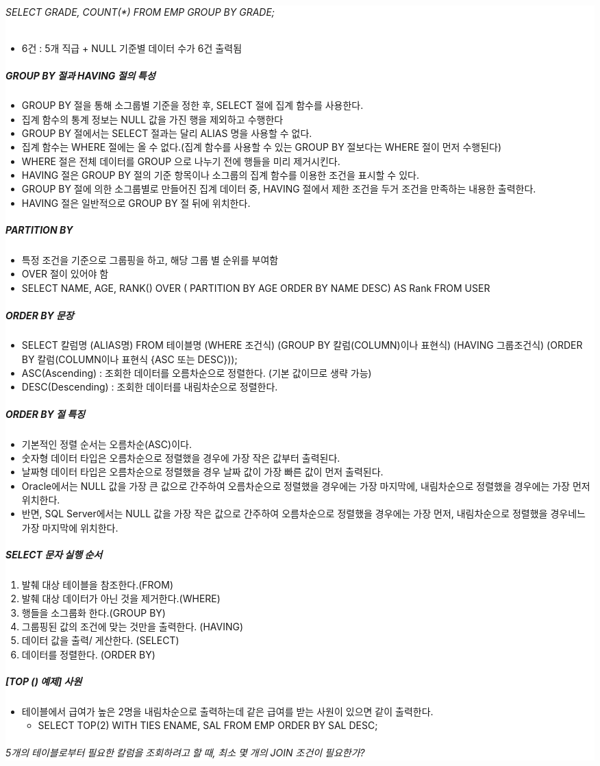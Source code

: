 ###### SELECT GRADE, COUNT(*) FROM EMP GROUP BY GRADE;

- 6건 : 5개 직급 + NULL 기준별 데이터 수가 6건 출력됨



##### GROUP BY 절과 HAVING 절의 특성

- GROUP BY 절을 통해 소그룹별 기준을 정한 후, SELECT 절에 집계 함수를 사용한다.
- 집계 함수의 통계 정보는 NULL 값을 가진 행을 제외하고 수행한다
- GROUP BY 절에서는 SELECT 절과는 달리 ALIAS 명을 사용할 수 없다.
- 집계 함수는 WHERE 절에는 올 수 없다.(집계 함수를 사용할 수 있는 GROUP BY 절보다는 WHERE 절이 먼저 수행된다)
- WHERE 절은 전체 데이터를 GROUP 으로 나누기 전에 행들을 미리 제거시킨다.
- HAVING 절은 GROUP BY 절의 기준 항목이나 소그룹의 집계 함수를 이용한 조건을 표시할 수 있다.
- GROUP BY 절에 의한 소그룹별로 만들어진 집계 데이터 중, HAVING 절에서 제한 조건을 두거 조건을 만족하는 내용한 출력한다.
- HAVING 절은 일반적으로 GROUP BY 절 뒤에 위치한다.



##### PARTITION BY

- 특정 조건을 기준으로 그룹핑을 하고, 해당 그룹 별 순위를 부여함
- OVER 절이 있어야 함
- SELECT NAME, AGE, RANK() OVER ( PARTITION BY AGE ORDER BY NAME DESC) AS Rank FROM USER



##### ORDER BY 문장

- SELECT 칼럼명 (ALIAS명) FROM 테이블명 (WHERE 조건식) (GROUP BY 칼럼(COLUMN)이나 표현식) (HAVING 그룹조건식) (ORDER BY 칼럼(COLUMN이나 표현식 {ASC 또는 DESC}));
- ASC(Ascending) : 조회한 데이터를 오름차순으로 정렬한다. (기본 값이므로 생략 가능)
- DESC(Descending) : 조회한 데이터를 내림차순으로 정렬한다.



##### ORDER BY 절 특징

- 기본적인 정렬 순서는 오름차순(ASC)이다.
- 숫자형 데이터 타입은 오름차순으로 정렬했을 경우에 가장 작은 값부터 출력된다.
- 날짜형 데이터 타입은 오름차순으로 정렬했을 경우 날짜 값이 가장 빠른 값이 먼저 출력된다.
- Oracle에서는 NULL 값을 가장 큰 값으로 간주하여 오름차순으로 정렬했을 경우에는 가장 마지막에, 내림차순으로 정렬했을 경우에는 가장 먼저 위치한다.
- 반면, SQL Server에서는 NULL 값을 가장 작은 값으로 간주하여 오름차순으로 정렬했을 경우에는 가장 먼저, 내림차순으로 정렬했을 경우네느 가장 마지막에 위치한다.

##### SELECT 문자 실행 순서

1. 발췌 대상 테이블을 참조한다.(FROM)
2. 발췌 대상 데이터가 아닌 것을 제거한다.(WHERE)
3. 행들을 소그룹화 한다.(GROUP BY)
4. 그룹핑된 값의 조건에 맞는 것만을 출력한다. (HAVING)
5. 데이터 값을 출력/ 게산한다. (SELECT)
6. 데이터를 정렬한다. (ORDER BY)

##### [TOP () 예제] 사원

- 테이블에서 급여가 높은 2명을 내림차순으로 출력하는데 같은 급여를 받는 사원이 있으면 같이 출력한다.
  - SELECT TOP(2) WITH TIES ENAME, SAL FROM EMP ORDER BY SAL DESC;

###### 5개의 테이블로부터 필요한 칼럼을 조회하려고 할 때, 최소 몇 개의 JOIN 조건이 필요한가?
